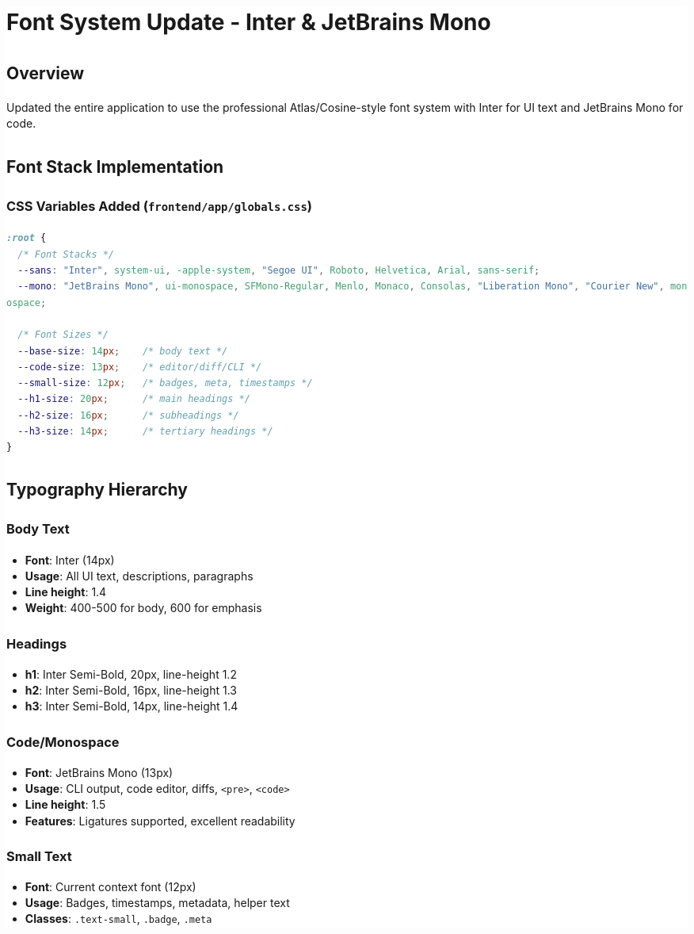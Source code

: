 # Font System Update - Inter & JetBrains Mono

## Overview
Updated the entire application to use the professional Atlas/Cosine-style font system with Inter for UI text and JetBrains Mono for code.

## Font Stack Implementation

### CSS Variables Added (`frontend/app/globals.css`)
```css
:root {
  /* Font Stacks */
  --sans: "Inter", system-ui, -apple-system, "Segoe UI", Roboto, Helvetica, Arial, sans-serif;
  --mono: "JetBrains Mono", ui-monospace, SFMono-Regular, Menlo, Monaco, Consolas, "Liberation Mono", "Courier New", monospace;

  /* Font Sizes */
  --base-size: 14px;    /* body text */
  --code-size: 13px;    /* editor/diff/CLI */
  --small-size: 12px;   /* badges, meta, timestamps */
  --h1-size: 20px;      /* main headings */
  --h2-size: 16px;      /* subheadings */
  --h3-size: 14px;      /* tertiary headings */
}
```

## Typography Hierarchy

### Body Text
- **Font**: Inter (14px)
- **Usage**: All UI text, descriptions, paragraphs
- **Line height**: 1.4
- **Weight**: 400-500 for body, 600 for emphasis

### Headings
- **h1**: Inter Semi-Bold, 20px, line-height 1.2
- **h2**: Inter Semi-Bold, 16px, line-height 1.3
- **h3**: Inter Semi-Bold, 14px, line-height 1.4

### Code/Monospace
- **Font**: JetBrains Mono (13px)
- **Usage**: CLI output, code editor, diffs, `<pre>`, `<code>`
- **Line height**: 1.5
- **Features**: Ligatures supported, excellent readability

### Small Text
- **Font**: Current context font (12px)
- **Usage**: Badges, timestamps, metadata, helper text
- **Classes**: `.text-small`, `.badge`, `.meta`

